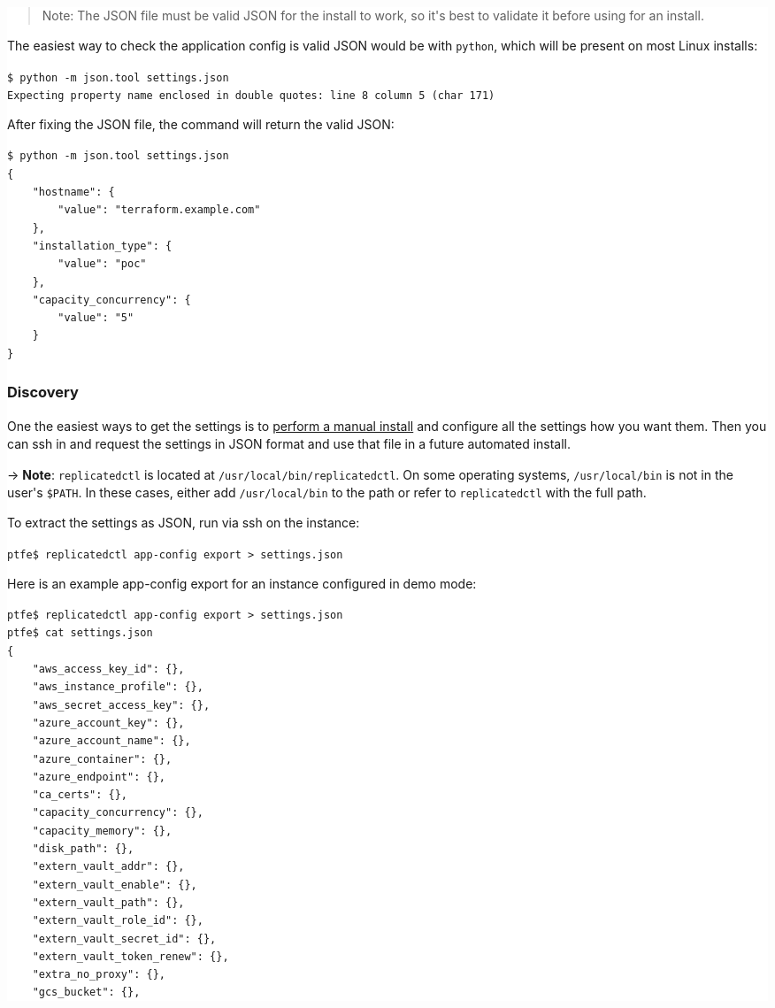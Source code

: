 > Note: The JSON file must be valid JSON for the install to work, so it's best to validate it before using for an install.

The easiest way to check the application config is valid JSON would be with `python`, which will be present on most Linux installs:

```
$ python -m json.tool settings.json
Expecting property name enclosed in double quotes: line 8 column 5 (char 171)
```

After fixing the JSON file, the command will return the valid JSON:

```
$ python -m json.tool settings.json
{
    "hostname": {
        "value": "terraform.example.com"
    },
    "installation_type": {
        "value": "poc"
    },
    "capacity_concurrency": {
        "value": "5"
    }
}
```

### Discovery

One the easiest ways to get the settings is to [perform a manual install](./install-installer.html#installation) and configure all the settings how you want them. Then you can ssh in and request the settings in JSON format and use that file in a future automated install.

-> **Note**: `replicatedctl` is located at `/usr/local/bin/replicatedctl`. On some operating systems, `/usr/local/bin` is not in the user's `$PATH`. In these cases, either add `/usr/local/bin` to the path or refer to `replicatedctl` with the full path.

To extract the settings as JSON, run via ssh on the instance:

```
ptfe$ replicatedctl app-config export > settings.json
```

Here is an example app-config export for an instance configured in demo mode:

```
ptfe$ replicatedctl app-config export > settings.json
ptfe$ cat settings.json
{
    "aws_access_key_id": {},
    "aws_instance_profile": {},
    "aws_secret_access_key": {},
    "azure_account_key": {},
    "azure_account_name": {},
    "azure_container": {},
    "azure_endpoint": {},
    "ca_certs": {},
    "capacity_concurrency": {},
    "capacity_memory": {},
    "disk_path": {},
    "extern_vault_addr": {},
    "extern_vault_enable": {},
    "extern_vault_path": {},
    "extern_vault_role_id": {},
    "extern_vault_secret_id": {},
    "extern_vault_token_renew": {},
    "extra_no_proxy": {},
    "gcs_bucket": {},
```